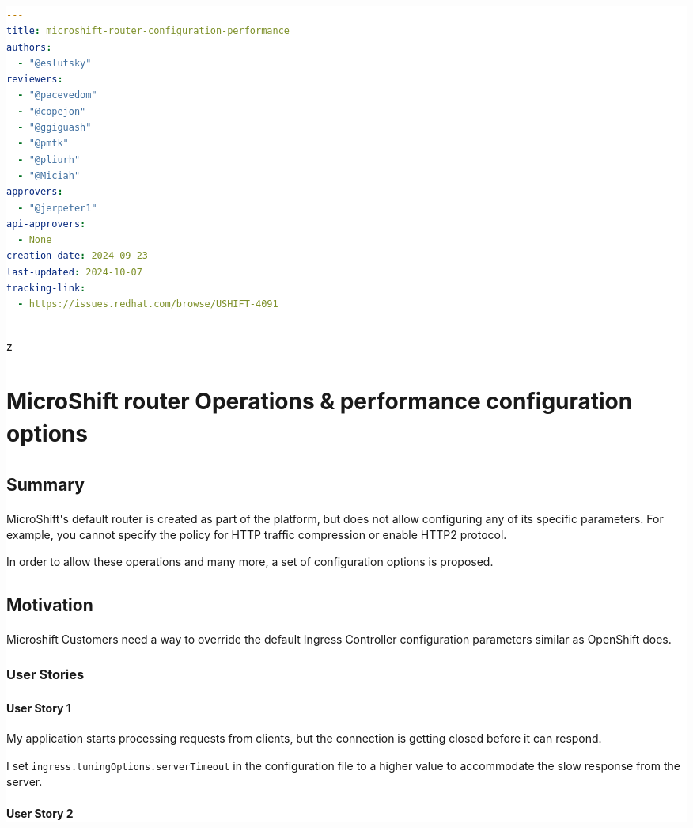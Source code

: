 ```yaml
---
title: microshift-router-configuration-performance
authors:
  - "@eslutsky"
reviewers:
  - "@pacevedom"
  - "@copejon"
  - "@ggiguash"
  - "@pmtk"
  - "@pliurh"
  - "@Miciah"
approvers:
  - "@jerpeter1"
api-approvers:
  - None
creation-date: 2024-09-23
last-updated: 2024-10-07
tracking-link:
  - https://issues.redhat.com/browse/USHIFT-4091
---
```

z
# MicroShift router Operations & performance configuration options

## Summary
MicroShift's default router is created as part of the platform, but does not
allow configuring any of its specific parameters. For example, you cannot
specify the policy for HTTP traffic compression or enable HTTP2 protocol.

In order to allow these operations and many more, a set of configuration options
is proposed.

## Motivation

Microshift Customers need a way to override the default Ingress Controller  configuration parameters similar as OpenShift does.


### User Stories

#### User Story 1

My application starts processing requests from clients, but the connection is
getting closed before it can respond.

I set `ingress.tuningOptions.serverTimeout` in the configuration file to a
higher value to accommodate the slow response from the server.

#### User Story 2
